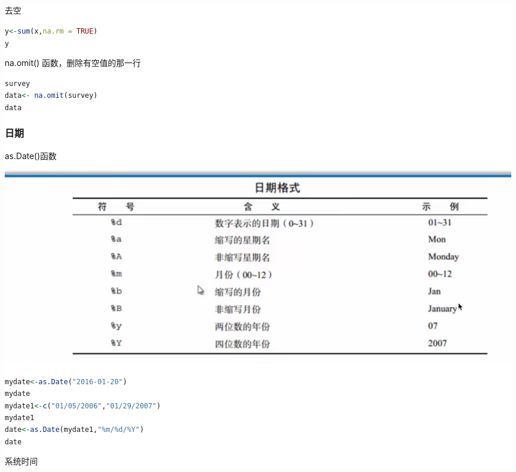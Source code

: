 

去空

```R
y<-sum(x,na.rm = TRUE)
y

```





na.omit() 函数，删除有空值的那一行

```R
survey
data<- na.omit(survey)
data
```



### 日期 

as.Date()函数

![image-20221208200650166](03-数据管理.assets/image-20221208200650166.png)

```R
mydate<-as.Date("2016-01-20")
mydate
mydate1<-c("01/05/2006","01/29/2007")
mydate1
date<-as.Date(mydate1,"%m/%d/%Y")
date
```



系统时间
